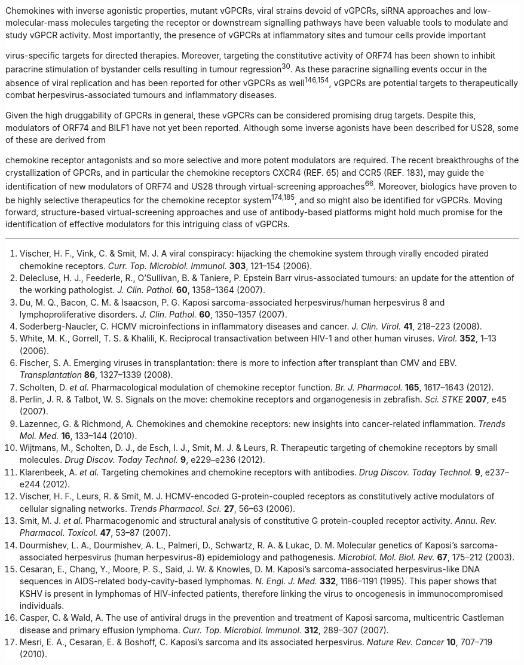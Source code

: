 Chemokines with inverse agonistic properties, mutant vGPCRs, viral strains devoid of vGPCRs, siRNA approaches and low-molecular-mass molecules targeting the receptor or downstream signalling pathways have been valuable tools to modulate and study vGPCR activity. Most importantly, the presence of vGPCRs at inflammatory sites and tumour cells provide important

virus-specific targets for directed therapies. Moreover, targeting the constitutive activity of ORF74 has been shown to inhibit paracrine stimulation of bystander cells resulting in tumour regression<sup>30</sup>. As these paracrine signalling events occur in the absence of viral replication and has been reported for other vGPCRs as well<sup>146,154</sup>, vGPCRs are potential targets to therapeutically combat herpesvirus-associated tumours and inflammatory diseases.

Given the high druggability of GPCRs in general, these vGPCRs can be considered promising drug targets. Despite this, modulators of ORF74 and BILF1 have not yet been reported. Although some inverse agonists have been described for US28, some of these are derived from

chemokine receptor antagonists and so more selective and more potent modulators are required. The recent breakthroughs of the crystallization of GPCRs, and in particular the chemokine receptors CXCR4 (REF. 65) and CCR5 (REF. 183), may guide the identification of new modulators of ORF74 and US28 through virtual-screening approaches<sup>66</sup>. Moreover, biologics have proven to be highly selective therapeutics for the chemokine receptor system<sup>174,185</sup>, and so might also be identified for vGPCRs. Moving forward, structure-based virtual-screening approaches and use of antibody-based platforms might hold much promise for the identification of effective modulators for this intriguing class of vGPCRs.

---

1. Vischer, H. F., Vink, C. & Smit, M. J. A viral conspiracy: hijacking the chemokine system through virally encoded pirated chemokine receptors. *Curr. Top. Microbiol. Immunol.* **303**, 121–154 (2006).
2. Delecluse, H. J., Feederle, R., O’Sullivan, B. & Taniere, P. Epstein Barr virus-associated tumours: an update for the attention of the working pathologist. *J. Clin. Pathol.* **60**, 1358–1364 (2007).
3. Du, M. Q., Bacon, C. M. & Isaacson, P. G. Kaposi sarcoma-associated herpesvirus/human herpesvirus 8 and lymphoproliferative disorders. *J. Clin. Pathol.* **60**, 1350–1357 (2007).
4. Soderberg-Naucler, C. HCMV microinfections in inflammatory diseases and cancer. *J. Clin. Virol.* **41**, 218–223 (2008).
5. White, M. K., Gorrell, T. S. & Khalili, K. Reciprocal transactivation between HIV-1 and other human viruses. *Virol.* **352**, 1–13 (2006).
6. Fischer, S. A. Emerging viruses in transplantation: there is more to infection after transplant than CMV and EBV. *Transplantation* **86**, 1327–1339 (2008).
7. Scholten, D. *et al.* Pharmacological modulation of chemokine receptor function. *Br. J. Pharmacol.* **165**, 1617–1643 (2012).
8. Perlin, J. R. & Talbot, W. S. Signals on the move: chemokine receptors and organogenesis in zebrafish. *Sci. STKE* **2007**, e45 (2007).
9. Lazennec, G. & Richmond, A. Chemokines and chemokine receptors: new insights into cancer-related inflammation. *Trends Mol. Med.* **16**, 133–144 (2010).
10. Wijtmans, M., Scholten, D. J., de Esch, I. J., Smit, M. J. & Leurs, R. Therapeutic targeting of chemokine receptors by small molecules. *Drug Discov. Today Technol.* **9**, e229–e236 (2012).
11. Klarenbeek, A. *et al.* Targeting chemokines and chemokine receptors with antibodies. *Drug Discov. Today Technol.* **9**, e237–e244 (2012).
12. Vischer, H. F., Leurs, R. & Smit, M. J. HCMV-encoded G-protein-coupled receptors as constitutively active modulators of cellular signaling networks. *Trends Pharmacol. Sci.* **27**, 56–63 (2006).
13. Smit, M. J. *et al.* Pharmacogenomic and structural analysis of constitutive G protein-coupled receptor activity. *Annu. Rev. Pharmacol. Toxicol.* **47**, 53–87 (2007).
14. Dourmishev, L. A., Dourmishev, A. L., Palmeri, D., Schwartz, R. A. & Lukac, D. M. Molecular genetics of Kaposi’s sarcoma-associated herpesvirus (human herpesvirus-8) epidemiology and pathogenesis. *Microbiol. Mol. Biol. Rev.* **67**, 175–212 (2003).
15. Cesaran, E., Chang, Y., Moore, P. S., Said, J. W. & Knowles, D. M. Kaposi’s sarcoma-associated herpesvirus-like DNA sequences in AIDS-related body-cavity-based lymphomas. *N. Engl. J. Med.* **332**, 1186–1191 (1995). This paper shows that KSHV is present in lymphomas of HIV-infected patients, therefore linking the virus to oncogenesis in immunocompromised individuals.
16. Casper, C. & Wald, A. The use of antiviral drugs in the prevention and treatment of Kaposi sarcoma, multicentric Castleman disease and primary effusion lymphoma. *Curr. Top. Microbiol. Immunol.* **312**, 289–307 (2007).
17. Mesri, E. A., Cesaran, E. & Boshoff, C. Kaposi’s sarcoma and its associated herpesvirus. *Nature Rev. Cancer* **10**, 707–719 (2010).